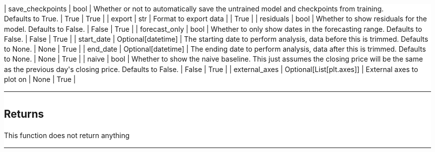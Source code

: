 | save_checkpoints | bool | Whether or not to automatically save the untrained model and checkpoints from training.<br/>Defaults to True. | True | True |
| export | str | Format to export data |  | True |
| residuals | bool | Whether to show residuals for the model. Defaults to False. | False | True |
| forecast_only | bool | Whether to only show dates in the forecasting range. Defaults to False. | False | True |
| start_date | Optional[datetime] | The starting date to perform analysis, data before this is trimmed. Defaults to None. | None | True |
| end_date | Optional[datetime] | The ending date to perform analysis, data after this is trimmed. Defaults to None. | None | True |
| naive | bool | Whether to show the naive baseline. This just assumes the closing price will be the same<br/>as the previous day's closing price. Defaults to False. | False | True |
| external_axes | Optional[List[plt.axes]] | External axes to plot on | None | True |


---

## Returns

This function does not return anything

---

</TabItem>
</Tabs>
